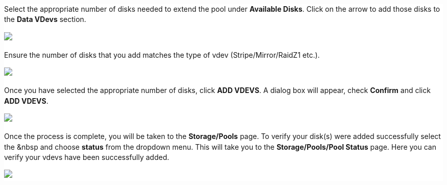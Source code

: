 Select the appropriate number of disks needed to extend the pool under **Available Disks**.
Click on the arrow to add those disks to the **Data VDevs** section.

<img src="/images/PoolManagerPage1.png" width='700px'>
<br>

Ensure the number of disks that you add matches the type of vdev (Stripe/Mirror/RaidZ1 etc.).  

<img src="/images/PoolManagerPage2.png" width='700px'>
<br>

Once you have selected the appropriate number of disks, click **ADD VDEVS**. A dialog box will appear, check **Confirm** and click **ADD VDEVS**.

<img src="/images/PoolManagerPage3.png" width='700px'>
<br>

Once the process is complete, you will be taken to the **Storage/Pools** page.  To verify your disk(s) were added successfully select the <i class="fas fa-cog" aria-hidden="true" title="Settings"></i>&nbsp
and choose **status** from the dropdown menu.  This will take you to the **Storage/Pools/Pool Status** page.  Here you can verify your vdevs have been successfully added.

<img src="/images/PoolManagerPage4.png" width='700px'>
<br>
